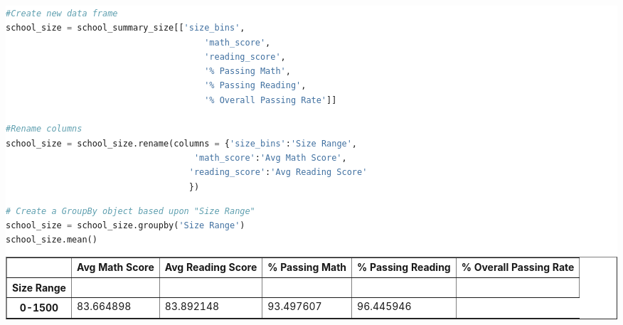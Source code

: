 


```python
#Create new data frame
school_size = school_summary_size[['size_bins', 
                                       'math_score',
                                       'reading_score',
                                       '% Passing Math',
                                       '% Passing Reading',
                                       '% Overall Passing Rate']]

#Rename columns
school_size = school_size.rename(columns = {'size_bins':'Size Range',
                                     'math_score':'Avg Math Score',
                                    'reading_score':'Avg Reading Score'
                                    })
```


```python
# Create a GroupBy object based upon "Size Range"
school_size = school_size.groupby('Size Range')
school_size.mean()
```




<div>
<style>
    .dataframe thead tr:only-child th {
        text-align: right;
    }

    .dataframe thead th {
        text-align: left;
    }

    .dataframe tbody tr th {
        vertical-align: top;
    }
</style>
<table border="1" class="dataframe">
  <thead>
    <tr style="text-align: right;">
      <th></th>
      <th>Avg Math Score</th>
      <th>Avg Reading Score</th>
      <th>% Passing Math</th>
      <th>% Passing Reading</th>
      <th>% Overall Passing Rate</th>
    </tr>
    <tr>
      <th>Size Range</th>
      <th></th>
      <th></th>
      <th></th>
      <th></th>
      <th></th>
    </tr>
  </thead>
  <tbody>
    <tr>
      <th>0-1500</th>
      <td>83.664898</td>
      <td>83.892148</td>
      <td>93.497607</td>
      <td>96.445946</td>